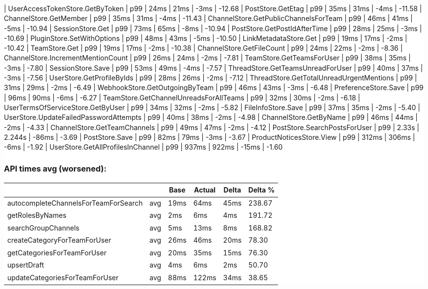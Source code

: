 | UserAccessTokenStore.GetByToken | p99 | 24ms | 21ms | -3ms | -12.68
| PostStore.GetEtag | p99 | 35ms | 31ms | -4ms | -11.58
| ChannelStore.GetMember | p99 | 35ms | 31ms | -4ms | -11.43
| ChannelStore.GetPublicChannelsForTeam | p99 | 46ms | 41ms | -5ms | -10.94
| SessionStore.Get | p99 | 73ms | 65ms | -8ms | -10.94
| PostStore.GetPostIdAfterTime | p99 | 28ms | 25ms | -3ms | -10.69
| PluginStore.SetWithOptions | p99 | 48ms | 43ms | -5ms | -10.50
| LinkMetadataStore.Get | p99 | 19ms | 17ms | -2ms | -10.42
| TeamStore.Get | p99 | 19ms | 17ms | -2ms | -10.38
| ChannelStore.GetFileCount | p99 | 24ms | 22ms | -2ms | -8.36
| ChannelStore.IncrementMentionCount | p99 | 26ms | 24ms | -2ms | -7.81
| TeamStore.GetTeamsForUser | p99 | 38ms | 35ms | -3ms | -7.80
| SessionStore.Save | p99 | 53ms | 49ms | -4ms | -7.57
| ThreadStore.GetTeamsUnreadForUser | p99 | 40ms | 37ms | -3ms | -7.56
| UserStore.GetProfileByIds | p99 | 28ms | 26ms | -2ms | -7.12
| ThreadStore.GetTotalUnreadUrgentMentions | p99 | 31ms | 29ms | -2ms | -6.49
| WebhookStore.GetOutgoingByTeam | p99 | 46ms | 43ms | -3ms | -6.48
| PreferenceStore.Save | p99 | 96ms | 90ms | -6ms | -6.27
| TeamStore.GetChannelUnreadsForAllTeams | p99 | 32ms | 30ms | -2ms | -6.18
| UserTermsOfServiceStore.GetByUser | p99 | 34ms | 32ms | -2ms | -5.82
| FileInfoStore.Save | p99 | 37ms | 35ms | -2ms | -5.40
| UserStore.UpdateFailedPasswordAttempts | p99 | 40ms | 38ms | -2ms | -4.98
| ChannelStore.GetByName | p99 | 46ms | 44ms | -2ms | -4.33
| ChannelStore.GetTeamChannels | p99 | 49ms | 47ms | -2ms | -4.12
| PostStore.SearchPostsForUser | p99 | 2.33s | 2.244s | -86ms | -3.69
| PostStore.Save | p99 | 82ms | 79ms | -3ms | -3.67
| ProductNoticesStore.View | p99 | 312ms | 306ms | -6ms | -1.92
| UserStore.GetAllProfilesInChannel | p99 | 937ms | 922ms | -15ms | -1.60
### API times avg (worsened):
| | | Base | Actual | Delta | Delta % |
| --- | --- | --- | --- | --- | --- |
| autocompleteChannelsForTeamForSearch | avg | 19ms | 64ms | 45ms | 238.67
| getRolesByNames | avg | 2ms | 6ms | 4ms | 191.72
| searchGroupChannels | avg | 5ms | 13ms | 8ms | 168.82
| createCategoryForTeamForUser | avg | 26ms | 46ms | 20ms | 78.30
| getCategoriesForTeamForUser | avg | 20ms | 35ms | 15ms | 76.30
| upsertDraft | avg | 4ms | 6ms | 2ms | 50.70
| updateCategoriesForTeamForUser | avg | 88ms | 122ms | 34ms | 38.65